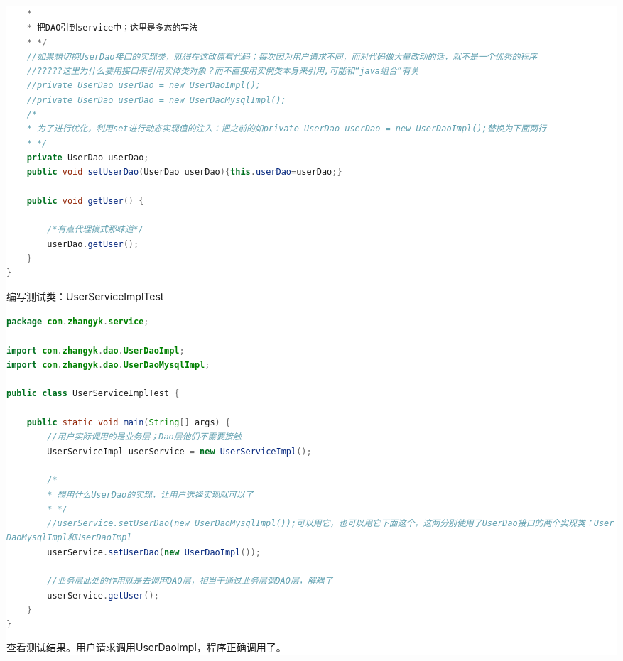 ```java
    *
    * 把DAO引到service中；这里是多态的写法
    * */
    //如果想切换UserDao接口的实现类，就得在这改原有代码；每次因为用户请求不同，而对代码做大量改动的话，就不是一个优秀的程序
    //?????这里为什么要用接口来引用实体类对象？而不直接用实例类本身来引用,可能和“java组合”有关
    //private UserDao userDao = new UserDaoImpl();
    //private UserDao userDao = new UserDaoMysqlImpl();
    /*
    * 为了进行优化，利用set进行动态实现值的注入：把之前的如private UserDao userDao = new UserDaoImpl();替换为下面两行
    * */
    private UserDao userDao;
    public void setUserDao(UserDao userDao){this.userDao=userDao;}

    public void getUser() {

        /*有点代理模式那味道*/
        userDao.getUser();
    }
}
```

编写测试类：UserServiceImplTest

```java
package com.zhangyk.service;

import com.zhangyk.dao.UserDaoImpl;
import com.zhangyk.dao.UserDaoMysqlImpl;

public class UserServiceImplTest {

    public static void main(String[] args) {
        //用户实际调用的是业务层；Dao层他们不需要接触
        UserServiceImpl userService = new UserServiceImpl();

        /*
        * 想用什么UserDao的实现，让用户选择实现就可以了
        * */
        //userService.setUserDao(new UserDaoMysqlImpl());可以用它，也可以用它下面这个，这两分别使用了UserDao接口的两个实现类：UserDaoMysqlImpl和UserDaoImpl
        userService.setUserDao(new UserDaoImpl());

        //业务层此处的作用就是去调用DAO层，相当于通过业务层调DAO层，解耦了
        userService.getUser();
    }
}
```

查看测试结果。用户请求调用UserDaoImpl，程序正确调用了。
